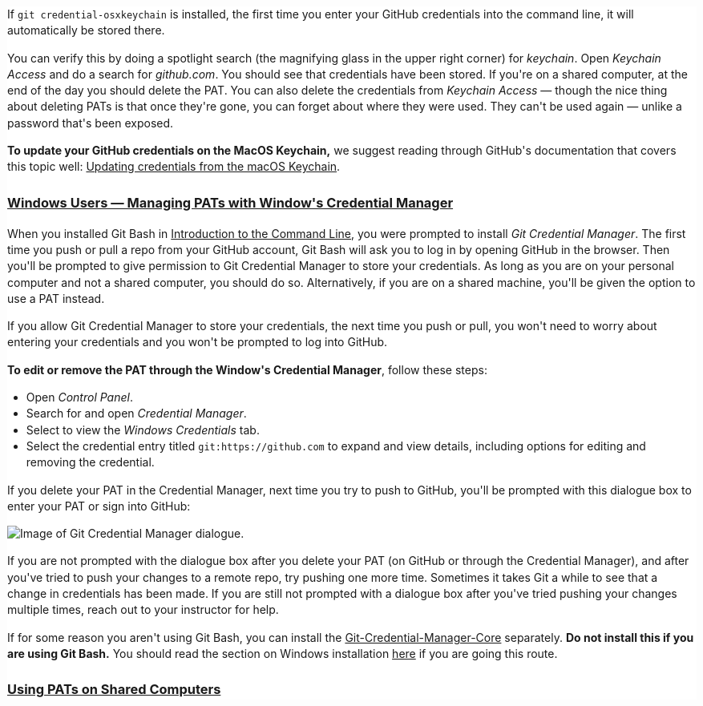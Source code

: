 If `git credential-osxkeychain` is installed, the first time you enter your GitHub credentials into the command line, it will automatically be stored there.

You can verify this by doing a spotlight search (the magnifying glass in the upper right corner) for _keychain_. Open _Keychain Access_ and do a search for _github.com_. You should see that credentials have been stored. If you're on a shared computer, at the end of the day you should delete the PAT. You can also delete the credentials from _Keychain Access_ — though the nice thing about deleting PATs is that once they're gone, you can forget about where they were used. They can't be used again — unlike a password that's been exposed.

**To update your GitHub credentials on the MacOS Keychain,** we suggest reading through GitHub's documentation that covers this topic well: [Updating credentials from the macOS Keychain](https://docs.github.com/en/get-started/getting-started-with-git/updating-credentials-from-the-macos-keychain).

### [Windows Users — Managing PATs with Window's Credential Manager](#windows-users-managing-pats-with-windows-credential-manager)

When you installed Git Bash in [Introduction to the Command Line]( https://old.learnhowtoprogram.com/fidgetech-1-introduction-to-programming/1-0-getting-started-with-intro-to-programming/1-0-0-17-introduction-to-the-command-line), you were prompted to install _Git Credential Manager_. The first time you push or pull a repo from your GitHub account, Git Bash will ask you to log in by opening GitHub in the browser. Then you'll be prompted to give permission to Git Credential Manager to store your credentials. As long as you are on your personal computer and not a shared computer, you should do so. Alternatively, if you are on a shared machine, you'll be given the option to use a PAT instead.

If you allow Git Credential Manager to store your credentials, the next time you push or pull, you won't need to worry about entering your credentials and you won't be prompted to log into GitHub.

**To edit or remove the PAT through the Window's Credential Manager**, follow these steps:

* Open _Control Panel_.
* Search for and open _Credential Manager_.
* Select to view the _Windows Credentials_ tab.
* Select the credential entry titled `git:https://github.com` to expand and view details, including options for editing and removing the credential.

If you delete your PAT in the Credential Manager, next time you try to push to GitHub, you'll be prompted with this dialogue box to enter your PAT or sign into GitHub:

![Image of Git Credential Manager dialogue.](https://learnhowtoprogram.s3.us-west-2.amazonaws.com/INTRO/prework/PAT+Lesson/git_credentials__PAT_signin_PC_windows_users.png)

If you are not prompted with the dialogue box after you delete your PAT (on GitHub or through the Credential Manager), and after you've tried to push your changes to a remote repo, try pushing one more time. Sometimes it takes Git a while to see that a change in credentials has been made. If you are still not prompted with a dialogue box after you've tried pushing your changes multiple times, reach out to your instructor for help. 

If for some reason you aren't using Git Bash, you can install the [Git-Credential-Manager-Core](https://github.com/microsoft/Git-Credential-Manager-Core/releases/tag/v2.0.318-beta) separately. **Do not install this if you are using Git Bash.** You should read the section on Windows installation [here](https://github.com/microsoft/Git-Credential-Manager-Core) if you are going this route.

### [Using PATs on Shared Computers](#using-pats-on-shared-computers)
